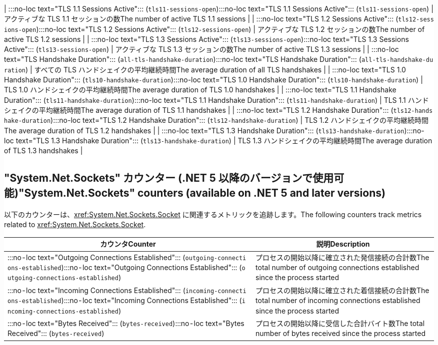 | <span data-ttu-id="e33b0-255">:::no-loc text="TLS 1.1 Sessions Active"::: (`tls11-sessions-open`)</span><span class="sxs-lookup"><span data-stu-id="e33b0-255">:::no-loc text="TLS 1.1 Sessions Active"::: (`tls11-sessions-open`)</span></span> | <span data-ttu-id="e33b0-256">アクティブな TLS 1.1 セッションの数</span><span class="sxs-lookup"><span data-stu-id="e33b0-256">The number of active TLS 1.1 sessions</span></span> |
| <span data-ttu-id="e33b0-257">:::no-loc text="TLS 1.2 Sessions Active"::: (`tls12-sessions-open`)</span><span class="sxs-lookup"><span data-stu-id="e33b0-257">:::no-loc text="TLS 1.2 Sessions Active"::: (`tls12-sessions-open`)</span></span> | <span data-ttu-id="e33b0-258">アクティブな TLS 1.2 セッションの数</span><span class="sxs-lookup"><span data-stu-id="e33b0-258">The number of active TLS 1.2 sessions</span></span> |
| <span data-ttu-id="e33b0-259">:::no-loc text="TLS 1.3 Sessions Active"::: (`tls13-sessions-open`)</span><span class="sxs-lookup"><span data-stu-id="e33b0-259">:::no-loc text="TLS 1.3 Sessions Active"::: (`tls13-sessions-open`)</span></span> | <span data-ttu-id="e33b0-260">アクティブな TLS 1.3 セッションの数</span><span class="sxs-lookup"><span data-stu-id="e33b0-260">The number of active TLS 1.3 sessions</span></span> |
| <span data-ttu-id="e33b0-261">:::no-loc text="TLS Handshake Duration"::: (`all-tls-handshake-duration`)</span><span class="sxs-lookup"><span data-stu-id="e33b0-261">:::no-loc text="TLS Handshake Duration"::: (`all-tls-handshake-duration`)</span></span> | <span data-ttu-id="e33b0-262">すべての TLS ハンドシェイクの平均継続時間</span><span class="sxs-lookup"><span data-stu-id="e33b0-262">The average duration of all TLS handshakes</span></span> |
| <span data-ttu-id="e33b0-263">:::no-loc text="TLS 1.0 Handshake Duration"::: (`tls10-handshake-duration`)</span><span class="sxs-lookup"><span data-stu-id="e33b0-263">:::no-loc text="TLS 1.0 Handshake Duration"::: (`tls10-handshake-duration`)</span></span> | <span data-ttu-id="e33b0-264">TLS 1.0 ハンドシェイクの平均継続時間</span><span class="sxs-lookup"><span data-stu-id="e33b0-264">The average duration of TLS 1.0 handshakes</span></span> |
| <span data-ttu-id="e33b0-265">:::no-loc text="TLS 1.1 Handshake Duration"::: (`tls11-handshake-duration`)</span><span class="sxs-lookup"><span data-stu-id="e33b0-265">:::no-loc text="TLS 1.1 Handshake Duration"::: (`tls11-handshake-duration`)</span></span> | <span data-ttu-id="e33b0-266">TLS 1.1 ハンドシェイクの平均継続時間</span><span class="sxs-lookup"><span data-stu-id="e33b0-266">The average duration of TLS 1.1 handshakes</span></span> |
| <span data-ttu-id="e33b0-267">:::no-loc text="TLS 1.2 Handshake Duration"::: (`tls12-handshake-duration`)</span><span class="sxs-lookup"><span data-stu-id="e33b0-267">:::no-loc text="TLS 1.2 Handshake Duration"::: (`tls12-handshake-duration`)</span></span> | <span data-ttu-id="e33b0-268">TLS 1.2 ハンドシェイクの平均継続時間</span><span class="sxs-lookup"><span data-stu-id="e33b0-268">The average duration of TLS 1.2 handshakes</span></span> |
| <span data-ttu-id="e33b0-269">:::no-loc text="TLS 1.3 Handshake Duration"::: (`tls13-handshake-duration`)</span><span class="sxs-lookup"><span data-stu-id="e33b0-269">:::no-loc text="TLS 1.3 Handshake Duration"::: (`tls13-handshake-duration`)</span></span> | <span data-ttu-id="e33b0-270">TLS 1.3 ハンドシェイクの平均継続時間</span><span class="sxs-lookup"><span data-stu-id="e33b0-270">The average duration of TLS 1.3 handshakes</span></span> |

## <a name="systemnetsockets-counters-available-on-net-5-and-later-versions"></a><span data-ttu-id="e33b0-271">"System.Net.Sockets" カウンター (.NET 5 以降のバージョンで使用可能)</span><span class="sxs-lookup"><span data-stu-id="e33b0-271">"System.Net.Sockets" counters (available on .NET 5 and later versions)</span></span>

<span data-ttu-id="e33b0-272">以下のカウンターは、<xref:System.Net.Sockets.Socket> に関連するメトリックを追跡します。</span><span class="sxs-lookup"><span data-stu-id="e33b0-272">The following counters track metrics related to <xref:System.Net.Sockets.Socket>.</span></span>

| <span data-ttu-id="e33b0-273">カウンタ</span><span class="sxs-lookup"><span data-stu-id="e33b0-273">Counter</span></span> | <span data-ttu-id="e33b0-274">説明</span><span class="sxs-lookup"><span data-stu-id="e33b0-274">Description</span></span> |
|--|--|
| <span data-ttu-id="e33b0-275">:::no-loc text="Outgoing Connections Established"::: (`outgoing-connections-established`)</span><span class="sxs-lookup"><span data-stu-id="e33b0-275">:::no-loc text="Outgoing Connections Established"::: (`outgoing-connections-established`)</span></span> | <span data-ttu-id="e33b0-276">プロセスの開始以降に確立された発信接続の合計数</span><span class="sxs-lookup"><span data-stu-id="e33b0-276">The total number of outgoing connections established since the process started</span></span> |
| <span data-ttu-id="e33b0-277">:::no-loc text="Incoming Connections Established"::: (`incoming-connections-established`)</span><span class="sxs-lookup"><span data-stu-id="e33b0-277">:::no-loc text="Incoming Connections Established"::: (`incoming-connections-established`)</span></span> | <span data-ttu-id="e33b0-278">プロセスの開始以降に確立された着信接続の合計数</span><span class="sxs-lookup"><span data-stu-id="e33b0-278">The total number of incoming connections established since the process started</span></span> |
| <span data-ttu-id="e33b0-279">:::no-loc text="Bytes Received"::: (`bytes-received`)</span><span class="sxs-lookup"><span data-stu-id="e33b0-279">:::no-loc text="Bytes Received"::: (`bytes-received`)</span></span> | <span data-ttu-id="e33b0-280">プロセスの開始以降に受信した合計バイト数</span><span class="sxs-lookup"><span data-stu-id="e33b0-280">The total number of bytes received since the process started</span></span> |